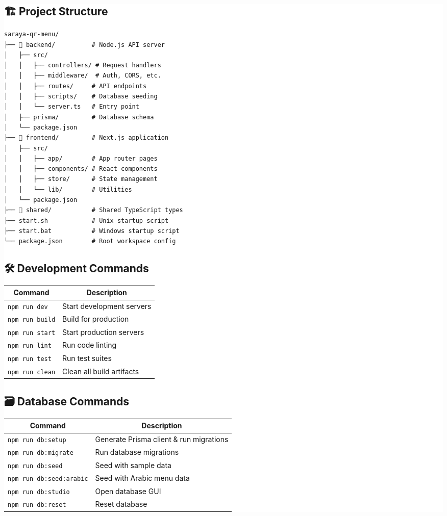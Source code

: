 ## 🏗️ Project Structure

```
saraya-qr-menu/
├── 📁 backend/          # Node.js API server
│   ├── src/
│   │   ├── controllers/ # Request handlers
│   │   ├── middleware/  # Auth, CORS, etc.
│   │   ├── routes/     # API endpoints
│   │   ├── scripts/    # Database seeding
│   │   └── server.ts   # Entry point
│   ├── prisma/         # Database schema
│   └── package.json
├── 📁 frontend/         # Next.js application  
│   ├── src/
│   │   ├── app/        # App router pages
│   │   ├── components/ # React components
│   │   ├── store/      # State management
│   │   └── lib/        # Utilities
│   └── package.json
├── 📁 shared/           # Shared TypeScript types
├── start.sh            # Unix startup script
├── start.bat           # Windows startup script
└── package.json        # Root workspace config
```

## 🛠️ Development Commands

| Command | Description |
|---------|-------------|
| `npm run dev` | Start development servers |
| `npm run build` | Build for production |
| `npm run start` | Start production servers |
| `npm run lint` | Run code linting |
| `npm run test` | Run test suites |
| `npm run clean` | Clean all build artifacts |

## 🗃️ Database Commands

| Command | Description |
|---------|-------------|
| `npm run db:setup` | Generate Prisma client & run migrations |
| `npm run db:migrate` | Run database migrations |
| `npm run db:seed` | Seed with sample data |
| `npm run db:seed:arabic` | Seed with Arabic menu data |
| `npm run db:studio` | Open database GUI |
| `npm run db:reset` | Reset database |
